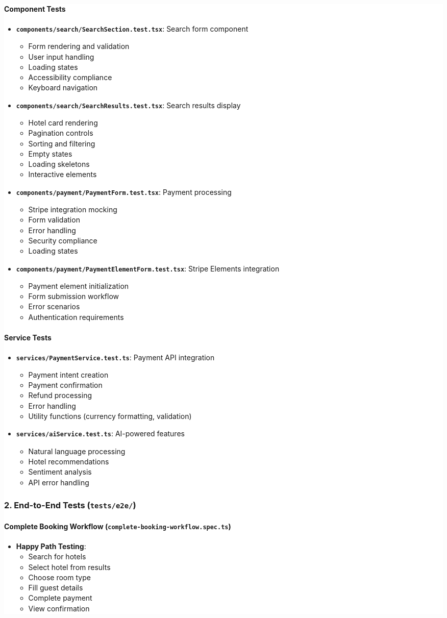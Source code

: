 #### Component Tests

- **`components/search/SearchSection.test.tsx`**: Search form component
  - Form rendering and validation
  - User input handling
  - Loading states
  - Accessibility compliance
  - Keyboard navigation

- **`components/search/SearchResults.test.tsx`**: Search results display
  - Hotel card rendering
  - Pagination controls
  - Sorting and filtering
  - Empty states
  - Loading skeletons
  - Interactive elements

- **`components/payment/PaymentForm.test.tsx`**: Payment processing
  - Stripe integration mocking
  - Form validation
  - Error handling
  - Security compliance
  - Loading states

- **`components/payment/PaymentElementForm.test.tsx`**: Stripe Elements integration
  - Payment element initialization
  - Form submission workflow
  - Error scenarios
  - Authentication requirements

#### Service Tests

- **`services/PaymentService.test.ts`**: Payment API integration
  - Payment intent creation
  - Payment confirmation
  - Refund processing
  - Error handling
  - Utility functions (currency formatting, validation)

- **`services/aiService.test.ts`**: AI-powered features
  - Natural language processing
  - Hotel recommendations
  - Sentiment analysis
  - API error handling

### 2. End-to-End Tests (`tests/e2e/`)

#### Complete Booking Workflow (`complete-booking-workflow.spec.ts`)

- **Happy Path Testing**:
  - Search for hotels
  - Select hotel from results
  - Choose room type
  - Fill guest details
  - Complete payment
  - View confirmation
